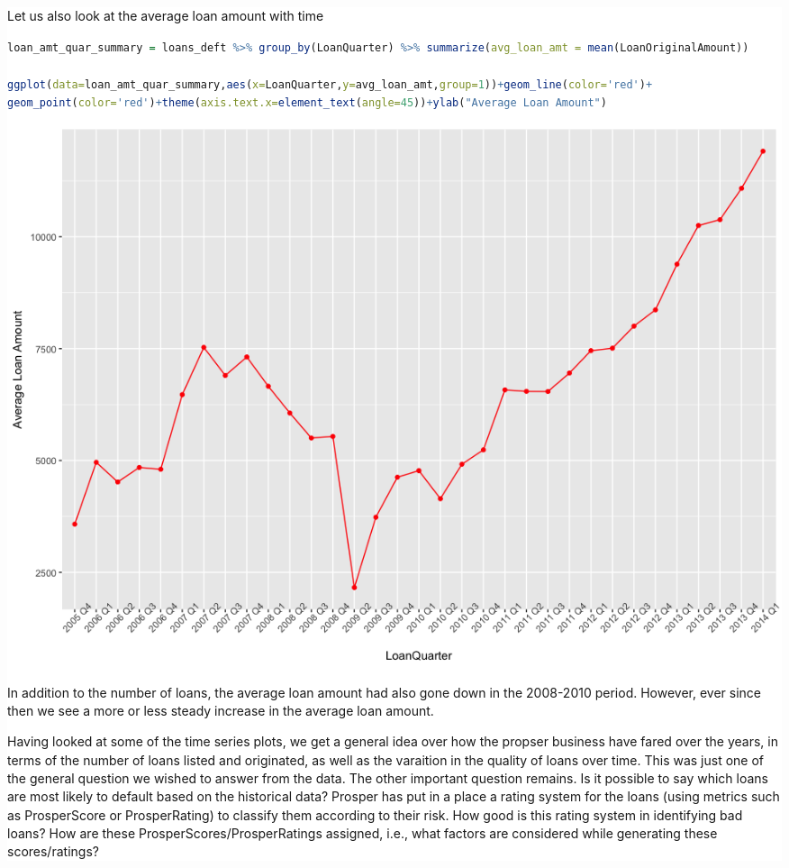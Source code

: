 
Let us also look at the average loan amount with time


```r
loan_amt_quar_summary = loans_deft %>% group_by(LoanQuarter) %>% summarize(avg_loan_amt = mean(LoanOriginalAmount))

ggplot(data=loan_amt_quar_summary,aes(x=LoanQuarter,y=avg_loan_amt,group=1))+geom_line(color='red')+
geom_point(color='red')+theme(axis.text.x=element_text(angle=45))+ylab("Average Loan Amount")
```

![](EDA_prosper_final_github_files/figure-html/unnamed-chunk-33-1.png)

In addition to the number of loans, the average loan amount had also gone down in the 2008-2010 period. However, ever since then we see a more or less steady increase in the average loan amount.


Having looked at some of the time series plots, we get a general idea over how the propser business have fared over the years, in terms  of the number of loans listed and originated, as well as the varaition in the quality of loans over time. This was just one of the general question we wished to answer from the data. The other important question remains. Is it possible to say which loans are most likely to default based on the historical data? Prosper has put in a place a rating system for the loans (using metrics such as ProsperScore or ProsperRating) to classify them according to their risk. How good is this rating system in identifying bad loans? How are these ProsperScores/ProsperRatings assigned, i.e., what factors are considered while generating these scores/ratings? 
